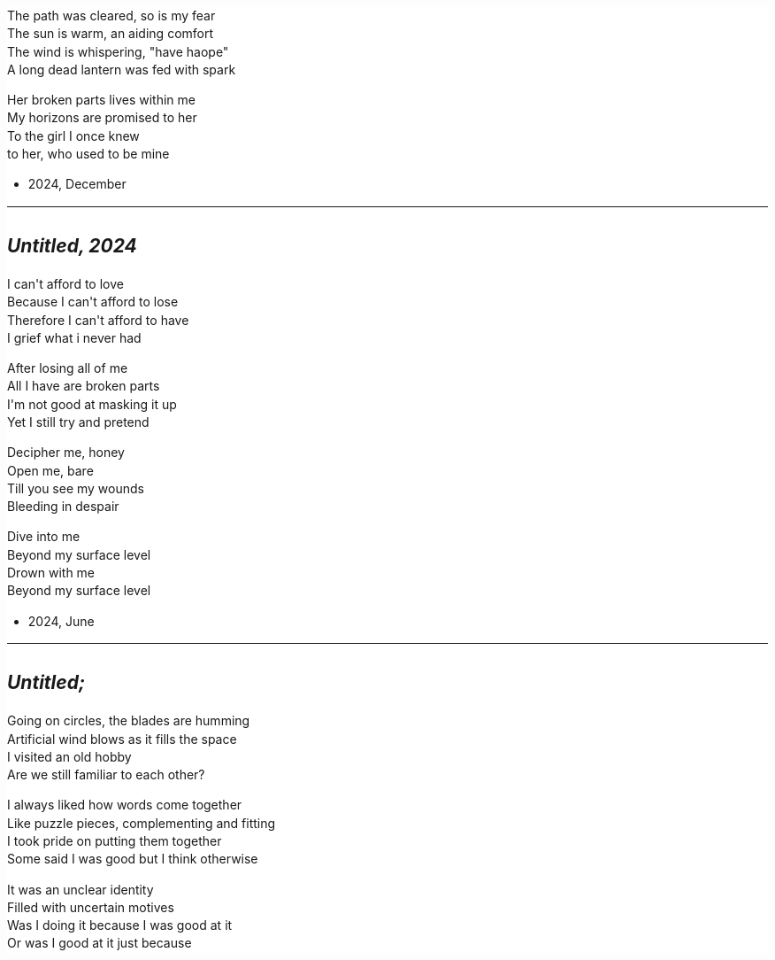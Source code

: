The path was cleared, so is my fear  
The sun is warm, an aiding comfort  
The wind is whispering, "have haope"  
A long dead lantern was fed with spark  

Her broken parts lives within me  
My horizons are promised to her  
To the girl I once knew  
to her, who used to be mine   

- 2024, December

---

## _**Untitled, 2024**_

I can't afford to love  
Because I can't afford to lose  
Therefore I can't afford to have  
I grief what i never had  

After losing all of me  
All I have are broken parts  
I'm not good at masking it up  
Yet I still try and pretend  

Decipher me, honey  
Open me, bare  
Till you see my wounds  
Bleeding in despair  

Dive into me  
Beyond my surface level   
Drown with me  
Beyond my surface level  

- 2024, June

---

## _**Untitled;**_

Going on circles, the blades are humming  
Artificial wind blows as it fills the space  
I visited an old hobby  
Are we still familiar to each other?  

I always liked how words come together  
Like puzzle pieces, complementing and fitting  
I took pride on putting them together  
Some said I was good but I think otherwise  

It was an unclear identity  
Filled with uncertain motives  
Was I doing it because I was good at it  
Or was I good at it just because  
